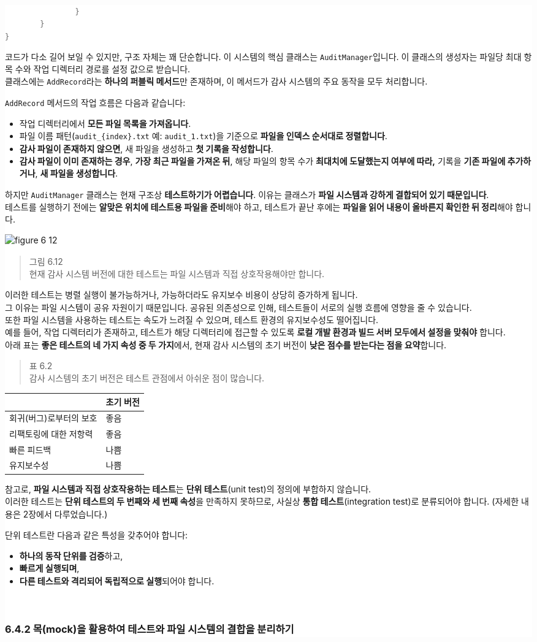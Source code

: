 ```C#
				} 
		}
}
```

코드가 다소 길어 보일 수 있지만, 구조 자체는 꽤 단순합니다. 이 시스템의 핵심 클래스는 `AuditManager`입니다. 이 클래스의 생성자는 파일당 최대 항목 수와 작업 디렉터리 경로를 설정 값으로 받습니다.     
클래스에는 `AddRecord`라는 **하나의 퍼블릭 메서드**만 존재하며, 이 메서드가 감사 시스템의 주요 동작을 모두 처리합니다.      

`AddRecord` 메서드의 작업 흐름은 다음과 같습니다:     
- 작업 디렉터리에서 **모든 파일 목록을 가져옵니다**.
- 파일 이름 패턴(`audit_{index}.txt` 예: `audit_1.txt`)을 기준으로 **파일을 인덱스 순서대로 정렬합니다**.
- **감사 파일이 존재하지 않으면**, 새 파일을 생성하고 **첫 기록을 작성합니다**.
- **감사 파일이 이미 존재하는 경우**, **가장 최근 파일을 가져온 뒤**, 해당 파일의 항목 수가 **최대치에 도달했는지 여부에 따라,** 기록을 **기존 파일에 추가하거나**, **새 파일을 생성합니다**.

하지만 `AuditManager` 클래스는 현재 구조상 **테스트하기가 어렵습니다**. 이유는 클래스가 **파일 시스템과 강하게 결합되어 있기 때문입니다**.       
테스트를 실행하기 전에는 **알맞은 위치에 테스트용 파일을 준비**해야 하고, 테스트가 끝난 후에는 **파일을 읽어 내용이 올바른지 확인한 뒤 정리**해야 합니다.

<img width="366" alt="figure 6 12" src="https://github.com/user-attachments/assets/8714c18f-830d-4449-94d1-155d449ab173" />

> 그림 6.12       
> 현재 감사 시스템 버전에 대한 테스트는 파일 시스템과 직접 상호작용해야만 합니다.


이러한 테스트는 병렬 실행이 불가능하거나, 가능하더라도 유지보수 비용이 상당히 증가하게 됩니다.      
그 이유는 파일 시스템이 공유 자원이기 때문입니다. 공유된 의존성으로 인해, 테스트들이 서로의 실행 흐름에 영향을 줄 수 있습니다.          
또한 파일 시스템을 사용하는 테스트는 속도가 느려질 수 있으며, 테스트 환경의 유지보수성도 떨어집니다.   
예를 들어, 작업 디렉터리가 존재하고, 테스트가 해당 디렉터리에 접근할 수 있도록 **로컬 개발 환경과 빌드 서버 모두에서 설정을 맞춰야** 합니다.      
아래 표는 **좋은 테스트의 네 가지 속성 중 두 가지**에서, 현재 감사 시스템의 초기 버전이 **낮은 점수를 받는다는 점을 요약**합니다.       

> 표 6.2    
> 감사 시스템의 초기 버전은 테스트 관점에서 아쉬운 점이 많습니다.

|  | 초기 버전 |
| --- | --- |
| 회귀(버그)로부터의 보호 | 좋음 |
| 리팩토링에 대한 저항력 | 좋음 |
| 빠른 피드백 | 나쁨 |
| 유지보수성 | 나쁨 |

참고로, **파일 시스템과 직접 상호작용하는 테스트**는 **단위 테스트**(unit test)의 정의에 부합하지 않습니다.      
이러한 테스트는 **단위 테스트의 두 번째와 세 번째 속성**을 만족하지 못하므로, 사실상 **통합 테스트**(integration test)로 분류되어야 합니다. (자세한 내용은 2장에서 다루었습니다.)      

단위 테스트란 다음과 같은 특성을 갖추어야 합니다:    
- **하나의 동작 단위를 검증**하고,
- **빠르게 실행되며**,
- **다른 테스트와 격리되어 독립적으로 실행**되어야 합니다.

<br>

### 6.4.2 목(mock)을 활용하여 테스트와 파일 시스템의 결합을 분리하기
